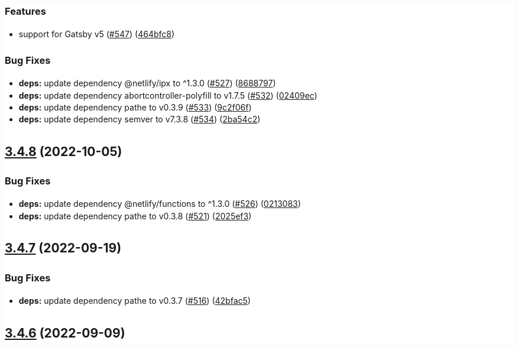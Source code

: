 
### Features

* support for Gatsby v5 ([#547](https://github.com/netlify/netlify-plugin-gatsby/issues/547)) ([464bfc8](https://github.com/netlify/netlify-plugin-gatsby/commit/464bfc8a571a0915c99713bf6ebc48736c20f28d))


### Bug Fixes

* **deps:** update dependency @netlify/ipx to ^1.3.0 ([#527](https://github.com/netlify/netlify-plugin-gatsby/issues/527)) ([8688797](https://github.com/netlify/netlify-plugin-gatsby/commit/8688797deff8ce3f34d5ac1850417e35cd394a98))
* **deps:** update dependency abortcontroller-polyfill to v1.7.5 ([#532](https://github.com/netlify/netlify-plugin-gatsby/issues/532)) ([02409ec](https://github.com/netlify/netlify-plugin-gatsby/commit/02409ec83ad14456f86b3070f0fcaf4d36fcc7f3))
* **deps:** update dependency pathe to v0.3.9 ([#533](https://github.com/netlify/netlify-plugin-gatsby/issues/533)) ([9c2f06f](https://github.com/netlify/netlify-plugin-gatsby/commit/9c2f06f488bda23acd86f3086fdbfd6638b100c6))
* **deps:** update dependency semver to v7.3.8 ([#534](https://github.com/netlify/netlify-plugin-gatsby/issues/534)) ([2ba54c2](https://github.com/netlify/netlify-plugin-gatsby/commit/2ba54c23e357e32fae2ea2ef986faa4960be97a1))

## [3.4.8](https://github.com/netlify/netlify-plugin-gatsby/compare/plugin-gatsby-v3.4.7...plugin-gatsby-v3.4.8) (2022-10-05)


### Bug Fixes

* **deps:** update dependency @netlify/functions to ^1.3.0 ([#526](https://github.com/netlify/netlify-plugin-gatsby/issues/526)) ([0213083](https://github.com/netlify/netlify-plugin-gatsby/commit/0213083f7ec30df5af6f4166e02c8aeebc2c4a3b))
* **deps:** update dependency pathe to v0.3.8 ([#521](https://github.com/netlify/netlify-plugin-gatsby/issues/521)) ([2025ef3](https://github.com/netlify/netlify-plugin-gatsby/commit/2025ef3d028974eec0f9b0397e318afc3372223b))

## [3.4.7](https://github.com/netlify/netlify-plugin-gatsby/compare/plugin-gatsby-v3.4.6...plugin-gatsby-v3.4.7) (2022-09-19)


### Bug Fixes

* **deps:** update dependency pathe to v0.3.7 ([#516](https://github.com/netlify/netlify-plugin-gatsby/issues/516)) ([42bfac5](https://github.com/netlify/netlify-plugin-gatsby/commit/42bfac55b92165093204d969eac3a1fb710b92c8))

## [3.4.6](https://github.com/netlify/netlify-plugin-gatsby/compare/plugin-gatsby-v3.4.5...plugin-gatsby-v3.4.6) (2022-09-09)
